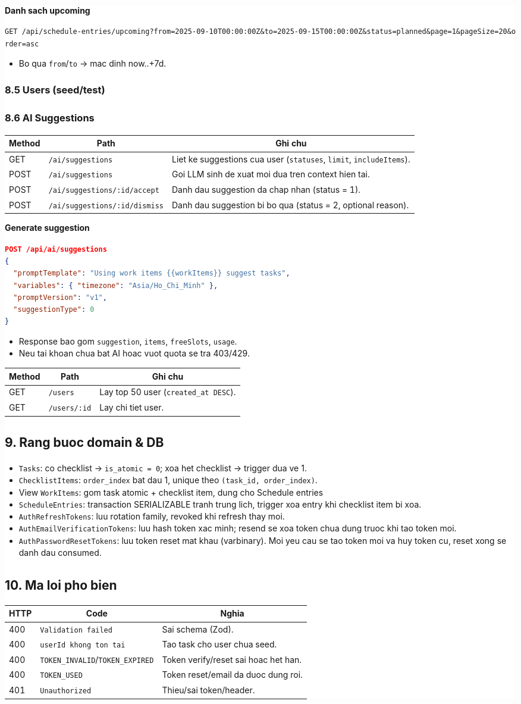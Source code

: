**Danh sach upcoming**
```
GET /api/schedule-entries/upcoming?from=2025-09-10T00:00:00Z&to=2025-09-15T00:00:00Z&status=planned&page=1&pageSize=20&order=asc
```
- Bo qua `from`/`to` -> mac dinh now..+7d.

### 8.5 Users (seed/test)

### 8.6 AI Suggestions
| Method | Path | Ghi chu |
|--------|------|---------|
| GET | `/ai/suggestions` | Liet ke suggestions cua user (`statuses`, `limit`, `includeItems`). |
| POST | `/ai/suggestions` | Goi LLM sinh de xuat moi dua tren context hien tai. |
| POST | `/ai/suggestions/:id/accept` | Danh dau suggestion da chap nhan (status = 1). |
| POST | `/ai/suggestions/:id/dismiss` | Danh dau suggestion bi bo qua (status = 2, optional reason). |

**Generate suggestion**
```json
POST /api/ai/suggestions
{
  "promptTemplate": "Using work items {{workItems}} suggest tasks",
  "variables": { "timezone": "Asia/Ho_Chi_Minh" },
  "promptVersion": "v1",
  "suggestionType": 0
}
```
- Response bao gom `suggestion`, `items`, `freeSlots`, `usage`.
- Neu tai khoan chua bat AI hoac vuot quota se tra 403/429.

| Method | Path | Ghi chu |
|--------|------|---------|
| GET | `/users` | Lay top 50 user (`created_at DESC`).
| GET | `/users/:id` | Lay chi tiet user.

## 9. Rang buoc domain & DB
- `Tasks`: co checklist -> `is_atomic = 0`; xoa het checklist -> trigger dua ve 1.
- `ChecklistItems`: `order_index` bat dau 1, unique theo `(task_id, order_index)`.
- View `WorkItems`: gom task atomic + checklist item, dung cho Schedule entries
- `ScheduleEntries`: transaction SERIALIZABLE tranh trung lich, trigger xoa entry khi checklist item bi xoa.
- `AuthRefreshTokens`: luu rotation family, revoked khi refresh thay moi.
- `AuthEmailVerificationTokens`: luu hash token xac minh; resend se xoa token chua dung truoc khi tao token moi.
- `AuthPasswordResetTokens`: luu token reset mat khau (varbinary). Moi yeu cau se tao token moi va huy token cu, reset xong se danh dau consumed.

## 10. Ma loi pho bien
| HTTP | Code | Nghia |
|------|------|-------|
| 400 | `Validation failed` | Sai schema (Zod).
| 400 | `userId khong ton tai` | Tao task cho user chua seed.
| 400 | `TOKEN_INVALID`/`TOKEN_EXPIRED` | Token verify/reset sai hoac het han.
| 400 | `TOKEN_USED` | Token reset/email da duoc dung roi.
| 401 | `Unauthorized` | Thieu/sai token/header.